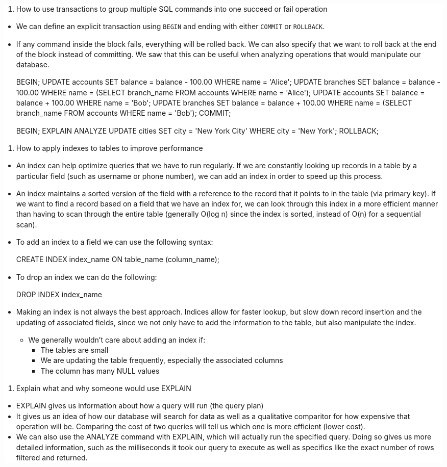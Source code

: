 1.  How to use transactions to group multiple SQL commands into one succeed or fail operation

-   We can define an explicit transaction using `BEGIN` and ending with either `COMMIT` or `ROLLBACK`.
-   If any command inside the block fails, everything will be rolled back. We can also specify that we want to roll back at the end of the block instead of committing. We saw that this can be useful when analyzing operations that would manipulate our database.

    BEGIN;
      UPDATE accounts SET balance = balance - 100.00
          WHERE name = 'Alice';
      UPDATE branches SET balance = balance - 100.00
          WHERE name = (SELECT branch_name FROM accounts WHERE name = 'Alice');
      UPDATE accounts SET balance = balance + 100.00
          WHERE name = 'Bob';
      UPDATE branches SET balance = balance + 100.00
          WHERE name = (SELECT branch_name FROM accounts WHERE name = 'Bob');
    COMMIT;

    BEGIN;
      EXPLAIN ANALYZE
      UPDATE cities
      SET city = 'New York City'
      WHERE city = 'New York';
    ROLLBACK;

1.  How to apply indexes to tables to improve performance

-   An index can help optimize queries that we have to run regularly. If we are constantly looking up records in a table by a particular field (such as username or phone number), we can add an index in order to speed up this process.
-   An index maintains a sorted version of the field with a reference to the record that it points to in the table (via primary key). If we want to find a record based on a field that we have an index for, we can look through this index in a more efficient manner than having to scan through the entire table (generally O(log n) since the index is sorted, instead of O(n) for a sequential scan).
-   To add an index to a field we can use the following syntax:

    CREATE INDEX index_name ON table_name (column_name);

-   To drop an index we can do the following:

    DROP INDEX index_name

-   Making an index is not always the best approach. Indices allow for faster lookup, but slow down record insertion and the updating of associated fields, since we not only have to add the information to the table, but also manipulate the index.
    -   We generally wouldn’t care about adding an index if:
        -   The tables are small
        -   We are updating the table frequently, especially the associated columns
        -   The column has many NULL values

1.  Explain what and why someone would use EXPLAIN

-   EXPLAIN gives us information about how a query will run (the query plan)
-   It gives us an idea of how our database will search for data as well as a qualitative comparitor for how expensive that operation will be. Comparing the cost of two queries will tell us which one is more efficient (lower cost).
-   We can also use the ANALYZE command with EXPLAIN, which will actually run the specified query. Doing so gives us more detailed information, such as the milliseconds it took our query to execute as well as specifics like the exact number of rows filtered and returned.
